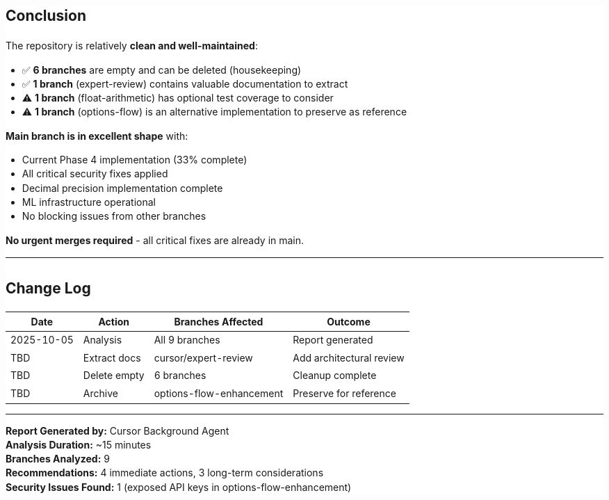 ## Conclusion

The repository is relatively **clean and well-maintained**:

- ✅ **6 branches** are empty and can be deleted (housekeeping)
- ✅ **1 branch** (expert-review) contains valuable documentation to extract
- ⚠️ **1 branch** (float-arithmetic) has optional test coverage to consider
- ⚠️ **1 branch** (options-flow) is an alternative implementation to preserve as reference

**Main branch is in excellent shape** with:
- Current Phase 4 implementation (33% complete)
- All critical security fixes applied
- Decimal precision implementation complete
- ML infrastructure operational
- No blocking issues from other branches

**No urgent merges required** - all critical fixes are already in main.

---

## Change Log

| Date | Action | Branches Affected | Outcome |
|------|--------|-------------------|---------|
| 2025-10-05 | Analysis | All 9 branches | Report generated |
| TBD | Extract docs | cursor/expert-review | Add architectural review |
| TBD | Delete empty | 6 branches | Cleanup complete |
| TBD | Archive | options-flow-enhancement | Preserve for reference |

---

**Report Generated by:** Cursor Background Agent  
**Analysis Duration:** ~15 minutes  
**Branches Analyzed:** 9  
**Recommendations:** 4 immediate actions, 3 long-term considerations  
**Security Issues Found:** 1 (exposed API keys in options-flow-enhancement)
